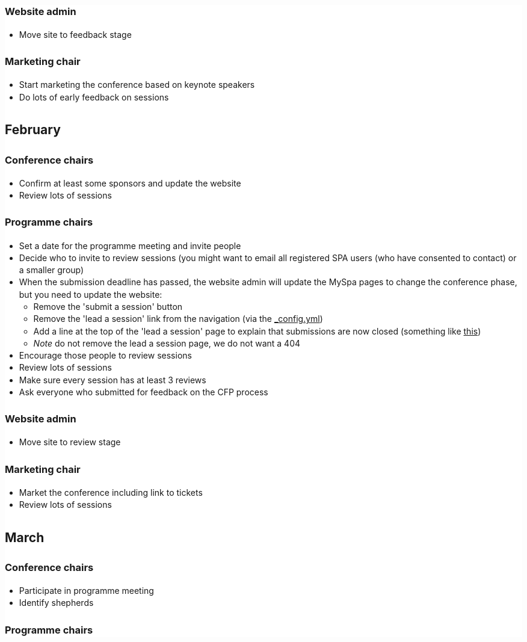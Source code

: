 ### Website admin

- Move site to feedback stage

### Marketing chair

- Start marketing the conference based on keynote speakers
- Do lots of early feedback on sessions

## February

### Conference chairs

- Confirm at least some sponsors and update the website
- Review lots of sessions

### Programme chairs

- Set a date for the programme meeting and invite people
- Decide who to invite to review sessions (you might want to email all registered SPA users (who have consented to contact) or a smaller group)
- When the submission deadline has passed, the website admin will update the MySpa pages to change the conference phase, but you need to update the website:
  - Remove the 'submit a session' button
  - Remove the 'lead a session' link from the navigation (via the [_config.yml](https://github.com/spaconference/spa-website/blob/master/_config.yml#L50))
  - Add a line at the top of the 'lead a session' page to explain that submissions are now closed (something like [this](https://www.spaconference.org/spa2018/lead-a-session.html))
  - *Note* do not remove the lead a session page, we do not want a 404
- Encourage those people to review sessions
- Review lots of sessions
- Make sure every session has at least 3 reviews
- Ask everyone who submitted for feedback on the CFP process

### Website admin

- Move site to review stage

### Marketing chair

- Market the conference including link to tickets
- Review lots of sessions

## March

### Conference chairs

- Participate in programme meeting
- Identify shepherds

### Programme chairs
